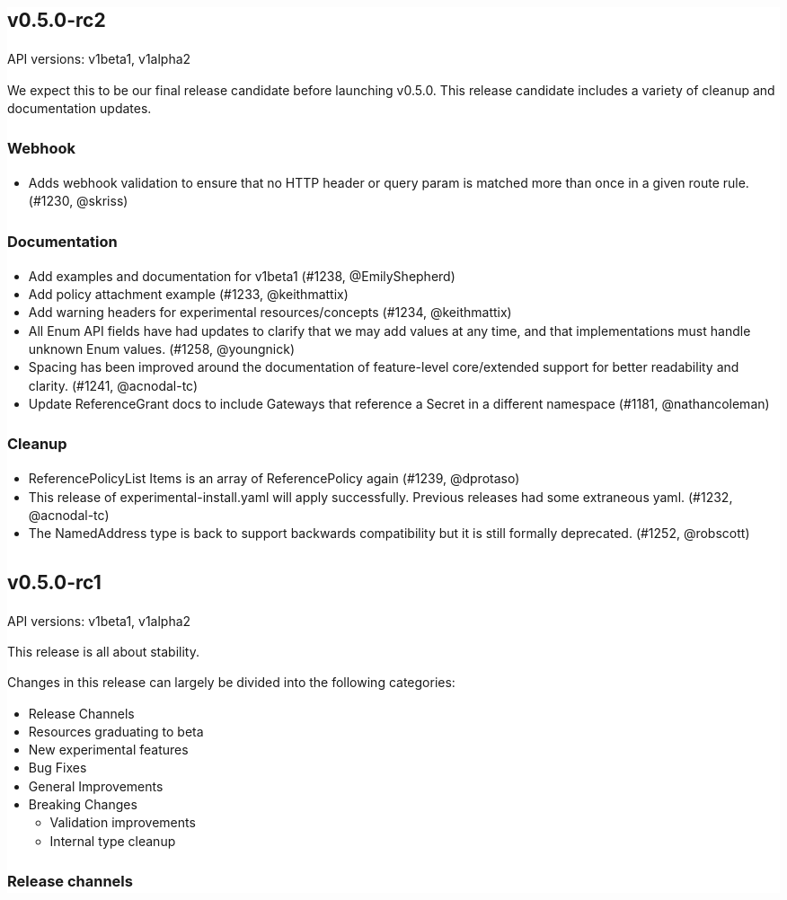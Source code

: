 
## v0.5.0-rc2

API versions: v1beta1, v1alpha2

We expect this to be our final release candidate before launching v0.5.0. This
release candidate includes a variety of cleanup and documentation updates.

### Webhook

- Adds webhook validation to ensure that no HTTP header or query param is
  matched more than once in a given route rule. (#1230, @skriss)

### Documentation

- Add examples and documentation for v1beta1 (#1238, @EmilyShepherd)
- Add policy attachment example (#1233, @keithmattix)
- Add warning headers for experimental resources/concepts (#1234, @keithmattix)
- All Enum API fields have had updates to clarify that we may add values at any
  time, and that implementations must handle unknown Enum values. (#1258,
  @youngnick)
- Spacing has been improved around the documentation of feature-level
  core/extended support for better readability and clarity. (#1241, @acnodal-tc)
- Update ReferenceGrant docs to include Gateways that reference a Secret in a
  different namespace (#1181, @nathancoleman)

### Cleanup

- ReferencePolicyList Items is an array of ReferencePolicy again (#1239,
  @dprotaso)
- This release of experimental-install.yaml will apply successfully. Previous
  releases had some extraneous yaml. (#1232, @acnodal-tc)
- The NamedAddress type is back to support backwards compatibility but it is
  still formally deprecated. (#1252, @robscott)

## v0.5.0-rc1

API versions: v1beta1, v1alpha2

This release is all about stability.

Changes in this release can largely be divided into the following categories:

- Release Channels
- Resources graduating to beta
- New experimental features
- Bug Fixes
- General Improvements
- Breaking Changes
  - Validation improvements
  - Internal type cleanup

### Release channels
